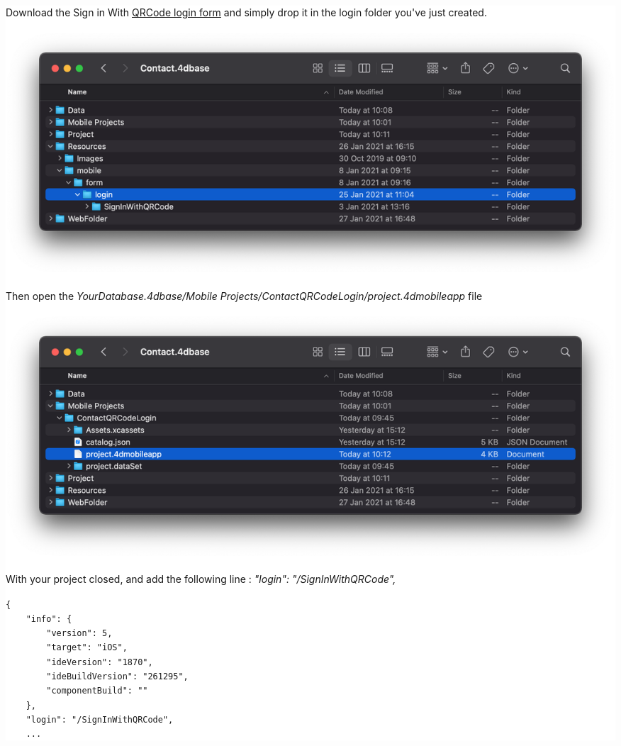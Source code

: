 Download the Sign in With [QRCode login form](https://github.com/mesopelagique/form-login-SignInWithQRCode/archive/master.zip) and simply drop it in the login folder you've just created.

![login folder](img/login-folder.png)

Then open the *YourDatabase.4dbase/Mobile Projects/ContactQRCodeLogin/project.4dmobileapp* file

![project.4dmobileapp](img/4dmobileapp-file.png)

With your project closed, and add the following line : *"login": "/SignInWithQRCode",*

```
{
    "info": {
        "version": 5,
        "target": "iOS",
        "ideVersion": "1870",
        "ideBuildVersion": "261295",
        "componentBuild": ""
    },
    "login": "/SignInWithQRCode",
    ...

```
